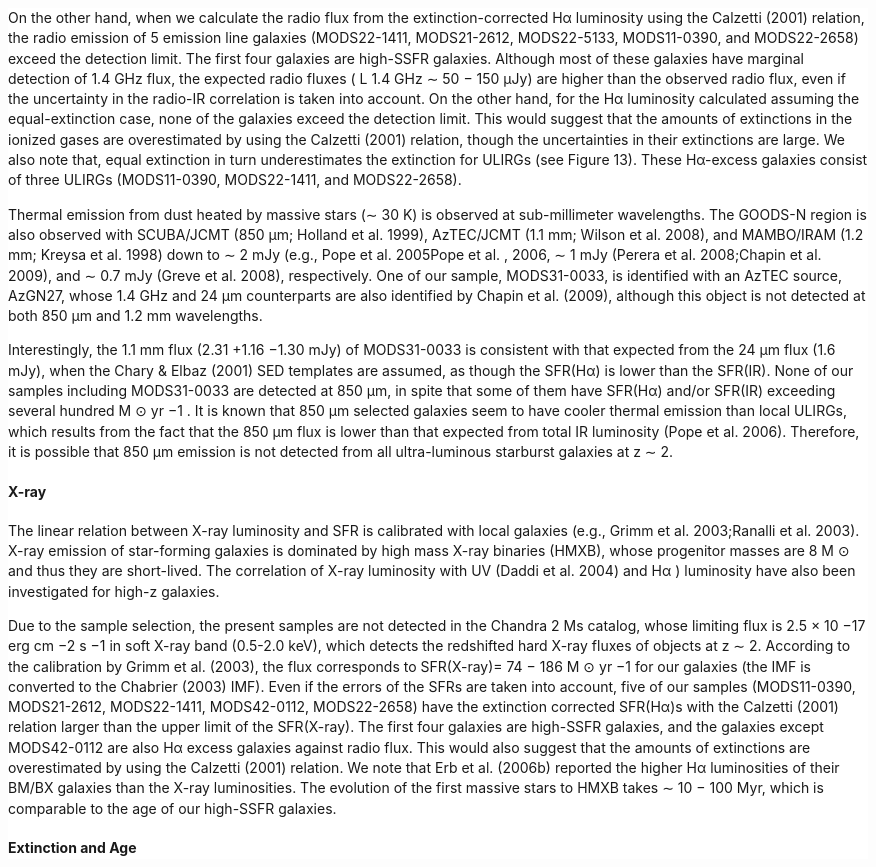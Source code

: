 On the other hand, when we calculate the radio flux from the extinction-corrected Hα luminosity using the Calzetti (2001) relation, the radio emission of 5 emission line galaxies (MODS22-1411, MODS21-2612, MODS22-5133, MODS11-0390, and MODS22-2658) exceed the detection limit. The first four galaxies are high-SSFR galaxies. Although most of these galaxies have marginal detection of 1.4 GHz flux, the expected radio fluxes ( L 1.4 GHz ∼ 50 − 150 µJy) are higher than the observed radio flux, even if the uncertainty in the radio-IR correlation is taken into account. On the other hand, for the Hα luminosity calculated assuming the equal-extinction case, none of the galaxies exceed the detection limit. This would suggest that the amounts of extinctions in the ionized gases are overestimated by using the Calzetti (2001) relation, though the uncertainties in their extinctions are large. We also note that, equal extinction in turn underestimates the extinction for ULIRGs (see Figure 13). These Hα-excess galaxies consist of three ULIRGs (MODS11-0390, MODS22-1411, and MODS22-2658).

Thermal emission from dust heated by massive stars (∼ 30 K) is observed at sub-millimeter wavelengths. The GOODS-N region is also observed with SCUBA/JCMT (850 µm; Holland et al. 1999), AzTEC/JCMT (1.1 mm; Wilson et al. 2008), and MAMBO/IRAM (1.2 mm; Kreysa et al. 1998) down to ∼ 2 mJy (e.g., Pope et al. 2005Pope et al. , 2006, ∼ 1 mJy (Perera et al. 2008;Chapin et al. 2009), and ∼ 0.7 mJy (Greve et al. 2008), respectively. One of our sample, MODS31-0033, is identified with an AzTEC source, AzGN27, whose 1.4 GHz and 24 µm counterparts are also identified by Chapin et al. (2009), although this object is not detected at both 850 µm and 1.2 mm wavelengths.

Interestingly, the 1.1 mm flux (2.31 +1.16 −1.30 mJy) of MODS31-0033 is consistent with that expected from the 24 µm flux (1.6 mJy), when the Chary & Elbaz (2001) SED templates are assumed, as though the SFR(Hα) is lower than the SFR(IR). None of our samples including MODS31-0033 are detected at 850 µm, in spite that some of them have SFR(Hα) and/or SFR(IR) exceeding several hundred M ⊙ yr −1 . It is known that 850 µm selected galaxies seem to have cooler thermal emission than local ULIRGs, which results from the fact that the 850 µm flux is lower than that expected from total IR luminosity (Pope et al. 2006). Therefore, it is possible that 850 µm emission is not detected from all ultra-luminous starburst galaxies at z ∼ 2.


#### X-ray

The linear relation between X-ray luminosity and SFR is calibrated with local galaxies (e.g., Grimm et al. 2003;Ranalli et al. 2003). X-ray emission of star-forming galaxies is dominated by high mass X-ray binaries (HMXB), whose progenitor masses are 8 M ⊙ and thus they are short-lived. The correlation of X-ray luminosity with UV (Daddi et al. 2004) and Hα ) luminosity have also been investigated for high-z galaxies.

Due to the sample selection, the present samples are not detected in the Chandra 2 Ms catalog, whose limiting flux is 2.5 × 10 −17 erg cm −2 s −1 in soft X-ray band (0.5-2.0 keV), which detects the redshifted hard X-ray fluxes of objects at z ∼ 2. According to the calibration by Grimm et al. (2003), the flux corresponds to SFR(X-ray)= 74 − 186 M ⊙ yr −1 for our galaxies (the IMF is converted to the Chabrier (2003) IMF). Even if the errors of the SFRs are taken into account, five of our samples (MODS11-0390, MODS21-2612, MODS22-1411, MODS42-0112, MODS22-2658) have the extinction corrected SFR(Hα)s with the Calzetti (2001) relation larger than the upper limit of the SFR(X-ray). The first four galaxies are high-SSFR galaxies, and the galaxies except MODS42-0112 are also Hα excess galaxies against radio flux. This would also suggest that the amounts of extinctions are overestimated by using the Calzetti (2001) relation. We note that Erb et al. (2006b) reported the higher Hα luminosities of their BM/BX galaxies than the X-ray luminosities. The evolution of the first massive stars to HMXB takes ∼ 10 − 100 Myr, which is comparable to the age of our high-SSFR galaxies.


#### Extinction and Age
